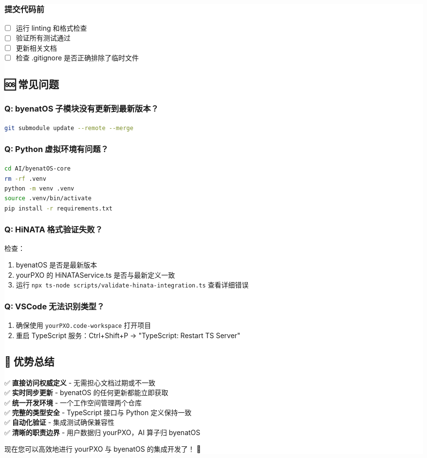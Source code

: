 ### 提交代码前
- [ ] 运行 linting 和格式检查
- [ ] 验证所有测试通过
- [ ] 更新相关文档
- [ ] 检查 .gitignore 是否正确排除了临时文件

## 🆘 常见问题

### Q: byenatOS 子模块没有更新到最新版本？
```bash
git submodule update --remote --merge
```

### Q: Python 虚拟环境有问题？
```bash
cd AI/byenatOS-core
rm -rf .venv
python -m venv .venv
source .venv/bin/activate
pip install -r requirements.txt
```

### Q: HiNATA 格式验证失败？
检查：
1. byenatOS 是否是最新版本
2. yourPXO 的 HiNATAService.ts 是否与最新定义一致
3. 运行 `npx ts-node scripts/validate-hinata-integration.ts` 查看详细错误

### Q: VSCode 无法识别类型？
1. 确保使用 `yourPXO.code-workspace` 打开项目
2. 重启 TypeScript 服务：Ctrl+Shift+P → "TypeScript: Restart TS Server"

## 🎉 优势总结

✅ **直接访问权威定义** - 无需担心文档过期或不一致  
✅ **实时同步更新** - byenatOS 的任何更新都能立即获取  
✅ **统一开发环境** - 一个工作空间管理两个仓库  
✅ **完整的类型安全** - TypeScript 接口与 Python 定义保持一致  
✅ **自动化验证** - 集成测试确保兼容性  
✅ **清晰的职责边界** - 用户数据归 yourPXO，AI 算子归 byenatOS  

现在您可以高效地进行 yourPXO 与 byenatOS 的集成开发了！ 🚀

